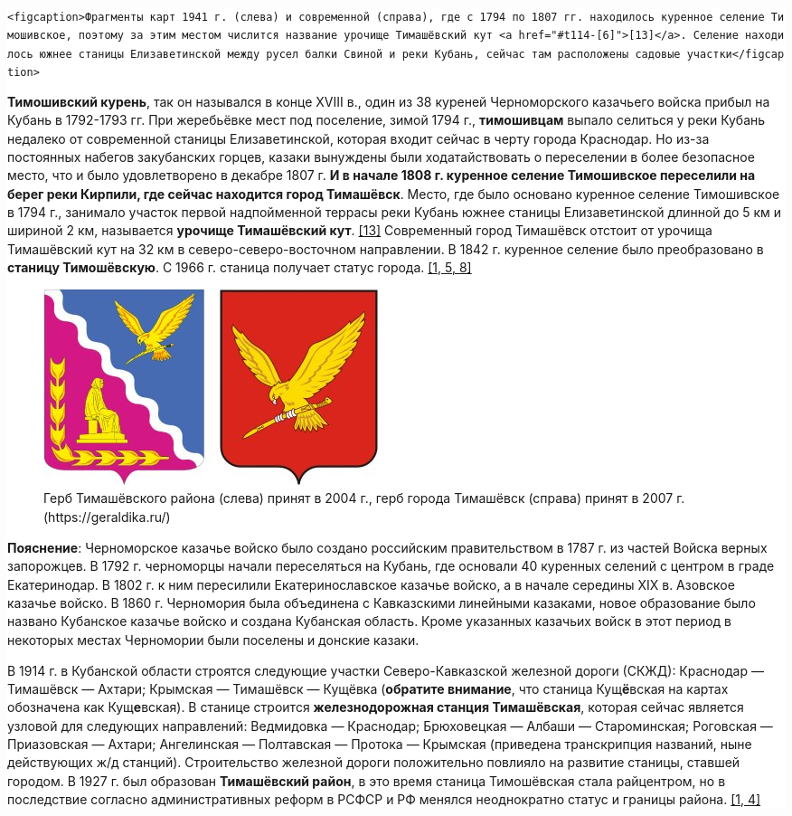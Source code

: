     <figcaption>Фрагменты карт 1941 г. (слева) и современной (справа), где с 1794 по 1807 гг. находилось куренное селение Тимошивское, поэтому за этим местом числится название урочище Тимашёвский кут <a href="#t114-[6]">[13]</a>. Селение находилось южнее станицы Елизаветинской между русел балки Свиной и реки Кубань, сейчас там расположены садовые участки</figcaption>
</figure>

**Тимошивский курень**, так он назывался в конце ХVIII в., один из 38 куреней Черноморского казачьего войска прибыл на Кубань в 1792-1793 гг. При жеребьёвке мест под поселение, зимой 1794 г., **тимошивцам** выпало селиться у реки Кубань недалеко от современной станицы Елизаветинской, которая входит сейчас в черту города Краснодар. Но из-за постоянных набегов закубанских горцев, казаки вынуждены были ходатайствовать о переселении в более безопасное место, что и было удовлетворено в декабре 1807 г. **И в начале 1808 г. куренное селение Тимошивское переселили на берег реки Кирпили, где сейчас находится город Тимашёвск**. Место, где было основано куренное селение Тимошивское в 1794 г., занимало участок первой надпойменной террасы реки Кубань южнее станицы Елизаветинской длинной до 5 км и шириной 2 км, называется **урочище Тимашёвский кут**. [[13]](#t114-[13]) Современный город Тимашёвск отстоит от урочища Тимашёвский кут на 32 км в северо-северо-восточном направлении. В 1842 г. куренное селение было преобразовано в **станицу Тимошёвскую**. С 1966 г. станица получает статус города. [[1, 5, 8]](#t114-[1])

<figure>
    <img src="/img/toponymy/timashevsk/Coat-arms-Timashevsky-district-left-coat-arms-city-Timashevsk.jpg" title="Герб Тимашёвского района (слева) и герб города Тимашёвск (справа)" alt="Герб Тимашёвского района (слева) и герб города Тимашёвск (справа)" width="370" height="216"/>
    <figcaption>Герб Тимашёвского района (слева) принят в 2004 г., герб города Тимашёвск (справа) принят в 2007 г. (https://geraldika.ru/)</figcaption>
</figure>

**Пояснение**: Черноморское казачье войско было создано российским правительством в 1787 г. из частей Войска верных запорожцев. В 1792 г. черноморцы начали переселяться на Кубань, где основали 40 куренных селений с центром в граде Екатеринодар. В 1802 г. к ним пересилили Екатеринославское казачье войско, а в начале середины ХIХ в. Азовское казачье войско. В 1860 г. Черномория была объединена с Кавказскими линейными казаками, новое образование было названо Кубанское казачье войско и создана Кубанская область. Кроме указанных казачьих войск в этот период в некоторых местах Черномории были поселены и донские казаки.

В 1914 г. в Кубанской области строятся следующие участки Северо-Кавказской железной дороги (СКЖД): Краснодар — Тимашёвск — Ахтари; Крымская — Тимашёвск — Кущёвка (**обратите внимание**, что станица Кущ**ё**вская на картах обозначена как Кущ**е**вская). В станице строится **железнодорожная станция Тимашёвская**, которая сейчас является узловой для следующих направлений: Ведмидовка — Краснодар; Брюховецкая — Албаши — Староминская; Роговская — Приазовская — Ахтари; Ангелинская — Полтавская — Протока — Крымская (приведена транскрипция названий, ныне действующих ж/д станций). Строительство железной дороги положительно повлияло на развитие станицы, ставшей городом. В 1927 г. был образован **Тимашёвский район**, в это время станица Тимошёвская стала райцентром, но в последствие согласно административных реформ в РСФСР и РФ менялся неоднократно статус и границы района. [[1, 4]](#t114-[1])
